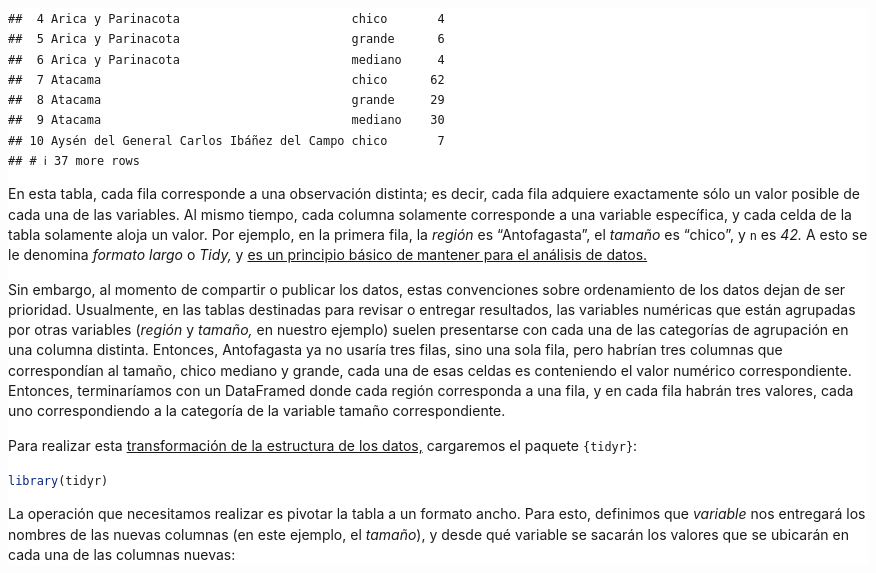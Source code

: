     ##  4 Arica y Parinacota                        chico       4
    ##  5 Arica y Parinacota                        grande      6
    ##  6 Arica y Parinacota                        mediano     4
    ##  7 Atacama                                   chico      62
    ##  8 Atacama                                   grande     29
    ##  9 Atacama                                   mediano    30
    ## 10 Aysén del General Carlos Ibáñez del Campo chico       7
    ## # ℹ 37 more rows

En esta tabla, cada fila corresponde a una observación distinta; es decir, cada fila adquiere exactamente sólo un valor posible de cada una de las variables. Al mismo tiempo, cada columna solamente corresponde a una variable específica, y cada celda de la tabla solamente aloja un valor. Por ejemplo, en la primera fila, la *región* es “Antofagasta”, el *tamaño* es “chico”, y `n` es *42.* A esto se le denomina *formato largo* o *Tidy,* y [es un principio básico de mantener para el análisis de datos.](https://tidyr.tidyverse.org/articles/tidy-data.html#tidy-data)

Sin embargo, al momento de compartir o publicar los datos, estas convenciones sobre ordenamiento de los datos dejan de ser prioridad. Usualmente, en las tablas destinadas para revisar o entregar resultados,
las variables numéricas que están agrupadas por otras variables (*región* y *tamaño,* en nuestro ejemplo) suelen presentarse con cada una de las categorías de agrupación en una columna distinta. Entonces, Antofagasta ya no usaría tres filas, sino una sola fila, pero habrían tres columnas que correspondían al tamaño, chico mediano y grande, cada una de esas celdas es conteniendo el valor numérico correspondiente. Entonces, terminaríamos con un DataFramed donde cada región corresponda a una fila, y en cada fila habrán tres valores, cada uno correspondiendo a la categoría de la variable tamaño correspondiente.

Para realizar esta [transformación de la estructura de los datos,](https://rstudio.github.io/cheatsheets/html/tidyr.html#reshape-data) cargaremos el paquete `{tidyr}`:

``` r
library(tidyr)
```

La operación que necesitamos realizar es pivotar la tabla a un formato ancho. Para esto, definimos que *variable* nos entregará los nombres de las nuevas columnas (en este ejemplo, el *tamaño*), y desde qué variable se sacarán los valores que se ubicarán en cada una de las columnas nuevas:
